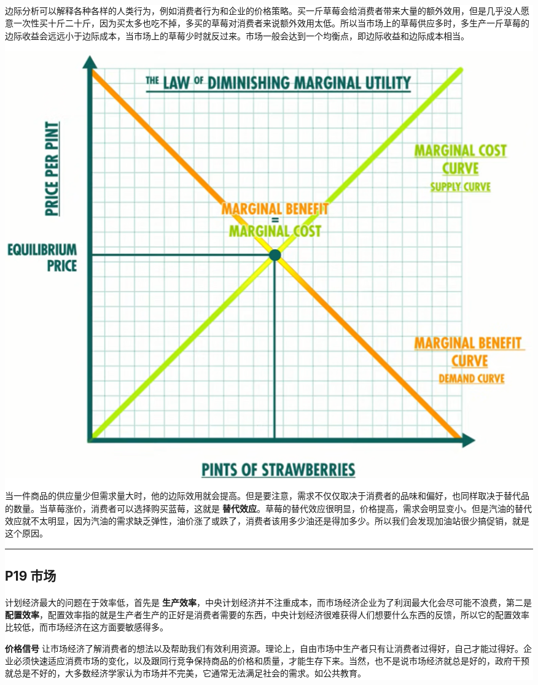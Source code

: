 边际分析可以解释各种各样的人类行为，例如消费者行为和企业的价格策略。买一斤草莓会给消费者带来大量的额外效用，但是几乎没人愿意一次性买十斤二十斤，因为买太多也吃不掉，多买的草莓对消费者来说额外效用太低。所以当市场上的草莓供应多时，多生产一斤草莓的边际收益会远远小于边际成本，当市场上的草莓少时就反过来。市场一般会达到一个均衡点，即边际收益和边际成本相当。

![边际收益和边际成本](/images/crachcourseeco/marginal_utility.png)

当一件商品的供应量少但需求量大时，他的边际效用就会提高。但是要注意，需求不仅仅取决于消费者的品味和偏好，也同样取决于替代品的数量。当草莓涨价，消费者可以选择购买蓝莓，这就是 **替代效应**。草莓的替代效应很明显，价格提高，需求会明显变小。但是汽油的替代效应就不太明显，因为汽油的需求缺乏弹性，油价涨了或跌了，消费者该用多少油还是得加多少。所以我们会发现加油站很少搞促销，就是这个原因。

---

## P19 市场

计划经济最大的问题在于效率低，首先是 **生产效率**，中央计划经济并不注重成本，而市场经济企业为了利润最大化会尽可能不浪费，第二是 **配置效率**，配置效率指的就是生产者生产的正好是消费者需要的东西，中央计划经济很难获得人们想要什么东西的反馈，所以它的配置效率比较低，而市场经济在这方面要敏感得多。

 **价格信号** 让市场经济了解消费者的想法以及帮助我们有效利用资源。理论上，自由市场中生产者只有让消费者过得好，自己才能过得好。企业必须快速适应消费市场的变化，以及跟同行竞争保持商品的价格和质量，才能生存下来。当然，也不是说市场经济就总是好的，政府干预就总是不好的，大多数经济学家认为市场并不完美，它通常无法满足社会的需求。如公共教育。

